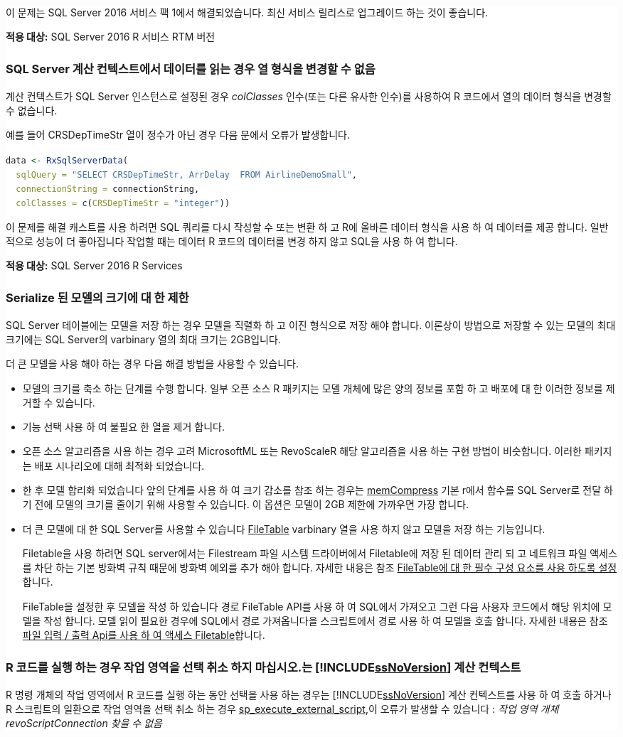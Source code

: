 이 문제는 SQL Server 2016 서비스 팩 1에서 해결되었습니다. 최신 서비스 릴리스로 업그레이드 하는 것이 좋습니다.

**적용 대상:** SQL Server 2016 R 서비스 RTM 버전

### <a name="changes-to-column-types-cannot-be-performed-when-reading-data-in-a-sql-server-compute-context"></a>SQL Server 계산 컨텍스트에서 데이터를 읽는 경우 열 형식을 변경할 수 없음

계산 컨텍스트가 SQL Server 인스턴스로 설정된 경우 _colClasses_ 인수(또는 다른 유사한 인수)를 사용하여 R 코드에서 열의 데이터 형식을 변경할 수 없습니다.

예를 들어 CRSDepTimeStr 열이 정수가 아닌 경우 다음 문에서 오류가 발생합니다.

```R
data <- RxSqlServerData(
  sqlQuery = "SELECT CRSDepTimeStr, ArrDelay  FROM AirlineDemoSmall", 
  connectionString = connectionString, 
  colClasses = c(CRSDepTimeStr = "integer"))
```

이 문제를 해결 캐스트를 사용 하려면 SQL 쿼리를 다시 작성할 수 또는 변환 하 고 R에 올바른 데이터 형식을 사용 하 여 데이터를 제공 합니다. 일반적으로 성능이 더 좋아집니다 작업할 때는 데이터 R 코드의 데이터를 변경 하지 않고 SQL을 사용 하 여 합니다.

**적용 대상:** SQL Server 2016 R Services

### <a name="limits-on-size-of-serialized-models"></a>Serialize 된 모델의 크기에 대 한 제한

SQL Server 테이블에는 모델을 저장 하는 경우 모델을 직렬화 하 고 이진 형식으로 저장 해야 합니다. 이론상이 방법으로 저장할 수 있는 모델의 최대 크기에는 SQL Server의 varbinary 열의 최대 크기는 2GB입니다.

더 큰 모델을 사용 해야 하는 경우 다음 해결 방법을 사용할 수 있습니다.

+ 모델의 크기를 축소 하는 단계를 수행 합니다. 일부 오픈 소스 R 패키지는 모델 개체에 많은 양의 정보를 포함 하 고 배포에 대 한 이러한 정보를 제거할 수 있습니다. 
+ 기능 선택 사용 하 여 불필요 한 열을 제거 합니다.
+ 오픈 소스 알고리즘을 사용 하는 경우 고려 MicrosoftML 또는 RevoScaleR 해당 알고리즘을 사용 하는 구현 방법이 비슷합니다. 이러한 패키지는 배포 시나리오에 대해 최적화 되었습니다.
+ 한 후 모델 합리화 되었습니다 앞의 단계를 사용 하 여 크기 감소를 참조 하는 경우는 [memCompress](https://www.rdocumentation.org/packages/base/versions/3.4.1/topics/memCompress) 기본 r에서 함수를 SQL Server로 전달 하기 전에 모델의 크기를 줄이기 위해 사용할 수 있습니다. 이 옵션은 모델이 2GB 제한에 가까우면 가장 합니다.
+ 더 큰 모델에 대 한 SQL Server를 사용할 수 있습니다 [FileTable](..\relational-databases\blob\filetables-sql-server.md) varbinary 열을 사용 하지 않고 모델을 저장 하는 기능입니다.

    Filetable을 사용 하려면 SQL server에서는 Filestream 파일 시스템 드라이버에서 Filetable에 저장 된 데이터 관리 되 고 네트워크 파일 액세스를 차단 하는 기본 방화벽 규칙 때문에 방화벽 예외를 추가 해야 합니다. 자세한 내용은 참조 [FileTable에 대 한 필수 구성 요소를 사용 하도록 설정](../relational-databases/blob/enable-the-prerequisites-for-filetable.md)합니다. 

    FileTable을 설정한 후 모델을 작성 하 있습니다 경로 FileTable API를 사용 하 여 SQL에서 가져오고 그런 다음 사용자 코드에서 해당 위치에 모델을 작성 합니다. 모델 읽이 필요한 경우에 SQL에서 경로 가져옵니다을 스크립트에서 경로 사용 하 여 모델을 호출 합니다. 자세한 내용은 참조 [파일 입력 / 출력 Api를 사용 하 여 액세스 Filetable](../relational-databases/blob/access-filetables-with-file-input-output-apis.md)합니다.

### <a name="avoid-clearing-workspaces-when-you-execute-r-code-in-a-includessnoversionincludesssnoversion-mdmd-compute-context"></a>R 코드를 실행 하는 경우 작업 영역을 선택 취소 하지 마십시오.는 [!INCLUDE[ssNoVersion](../includes/ssnoversion-md.md)] 계산 컨텍스트

R 명령 개체의 작업 영역에서 R 코드를 실행 하는 동안 선택을 사용 하는 경우는 [!INCLUDE[ssNoVersion](../includes/ssnoversion-md.md)] 계산 컨텍스트를 사용 하 여 호출 하거나 R 스크립트의 일환으로 작업 영역을 선택 취소 하는 경우 [sp_execute_external_script](../relational-databases/system-stored-procedures/sp-execute-external-script-transact-sql.md),이 오류가 발생할 수 있습니다 : *작업 영역 개체 revoScriptConnection 찾을 수 없음*
